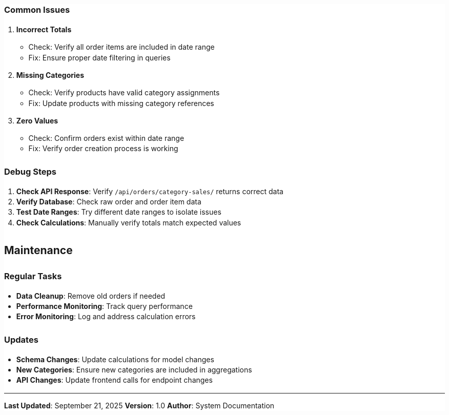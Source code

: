 ### Common Issues

1. **Incorrect Totals**

   - Check: Verify all order items are included in date range
   - Fix: Ensure proper date filtering in queries

2. **Missing Categories**

   - Check: Verify products have valid category assignments
   - Fix: Update products with missing category references

3. **Zero Values**
   - Check: Confirm orders exist within date range
   - Fix: Verify order creation process is working

### Debug Steps

1. **Check API Response**: Verify `/api/orders/category-sales/` returns correct data
2. **Verify Database**: Check raw order and order item data
3. **Test Date Ranges**: Try different date ranges to isolate issues
4. **Check Calculations**: Manually verify totals match expected values

## Maintenance

### Regular Tasks

- **Data Cleanup**: Remove old orders if needed
- **Performance Monitoring**: Track query performance
- **Error Monitoring**: Log and address calculation errors

### Updates

- **Schema Changes**: Update calculations for model changes
- **New Categories**: Ensure new categories are included in aggregations
- **API Changes**: Update frontend calls for endpoint changes

---

**Last Updated**: September 21, 2025
**Version**: 1.0
**Author**: System Documentation
